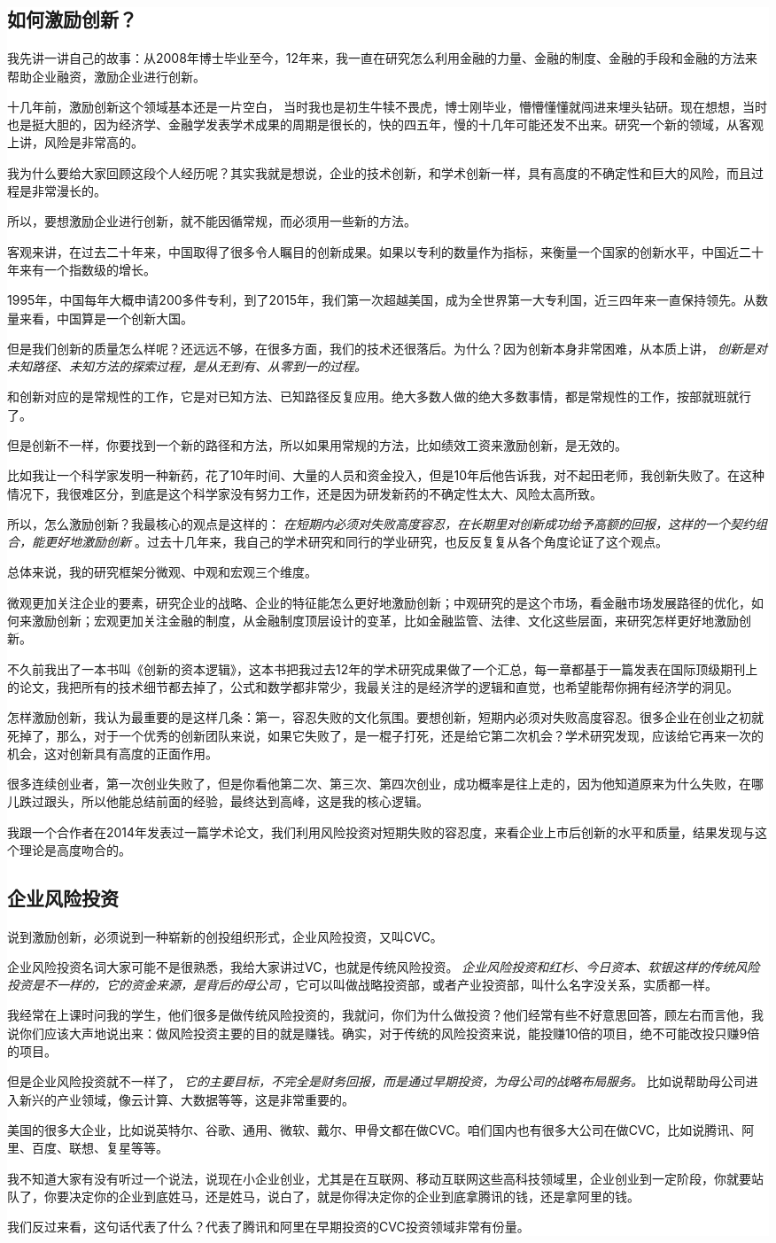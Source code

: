 ## 如何激励创新？

我先讲一讲自己的故事：从2008年博士毕业至今，12年来，我一直在研究怎么利用金融的力量、金融的制度、金融的手段和金融的方法来帮助企业融资，激励企业进行创新。

十几年前，激励创新这个领域基本还是一片空白， 当时我也是初生牛犊不畏虎，博士刚毕业，懵懵懂懂就闯进来埋头钻研。现在想想，当时也是挺大胆的，因为经济学、金融学发表学术成果的周期是很长的，快的四五年，慢的十几年可能还发不出来。研究一个新的领域，从客观上讲，风险是非常高的。

我为什么要给大家回顾这段个人经历呢？其实我就是想说，企业的技术创新，和学术创新一样，具有高度的不确定性和巨大的风险，而且过程是非常漫长的。

所以，要想激励企业进行创新，就不能因循常规，而必须用一些新的方法。

客观来讲，在过去二十年来，中国取得了很多令人瞩目的创新成果。如果以专利的数量作为指标，来衡量一个国家的创新水平，中国近二十年来有一个指数级的增长。

1995年，中国每年大概申请200多件专利，到了2015年，我们第一次超越美国，成为全世界第一大专利国，近三四年来一直保持领先。从数量来看，中国算是一个创新大国。

但是我们创新的质量怎么样呢？还远远不够，在很多方面，我们的技术还很落后。为什么？因为创新本身非常困难，从本质上讲， *创新是对未知路径、未知方法的探索过程，是从无到有、从零到一的过程。*

和创新对应的是常规性的工作，它是对已知方法、已知路径反复应用。绝大多数人做的绝大多数事情，都是常规性的工作，按部就班就行了。

但是创新不一样，你要找到一个新的路径和方法，所以如果用常规的方法，比如绩效工资来激励创新，是无效的。

比如我让一个科学家发明一种新药，花了10年时间、大量的人员和资金投入，但是10年后他告诉我，对不起田老师，我创新失败了。在这种情况下，我很难区分，到底是这个科学家没有努力工作，还是因为研发新药的不确定性太大、风险太高所致。

所以，怎么激励创新？我最核心的观点是这样的： *在短期内必须对失败高度容忍，在长期里对创新成功给予高额的回报，这样的一个契约组合，能更好地激励创新* 。过去十几年来，我自己的学术研究和同行的学业研究，也反反复复从各个角度论证了这个观点。

总体来说，我的研究框架分微观、中观和宏观三个维度。

微观更加关注企业的要素，研究企业的战略、企业的特征能怎么更好地激励创新；中观研究的是这个市场，看金融市场发展路径的优化，如何来激励创新；宏观更加关注金融的制度，从金融制度顶层设计的变革，比如金融监管、法律、文化这些层面，来研究怎样更好地激励创新。

不久前我出了一本书叫《创新的资本逻辑》，这本书把我过去12年的学术研究成果做了一个汇总，每一章都基于一篇发表在国际顶级期刊上的论文，我把所有的技术细节都去掉了，公式和数学都非常少，我最关注的是经济学的逻辑和直觉，也希望能帮你拥有经济学的洞见。

怎样激励创新，我认为最重要的是这样几条：第一，容忍失败的文化氛围。要想创新，短期内必须对失败高度容忍。很多企业在创业之初就死掉了，那么，对于一个优秀的创新团队来说，如果它失败了，是一棍子打死，还是给它第二次机会？学术研究发现，应该给它再来一次的机会，这对创新具有高度的正面作用。

很多连续创业者，第一次创业失败了，但是你看他第二次、第三次、第四次创业，成功概率是往上走的，因为他知道原来为什么失败，在哪儿跌过跟头，所以他能总结前面的经验，最终达到高峰，这是我的核心逻辑。

我跟一个合作者在2014年发表过一篇学术论文，我们利用风险投资对短期失败的容忍度，来看企业上市后创新的水平和质量，结果发现与这个理论是高度吻合的。

## 企业风险投资

说到激励创新，必须说到一种崭新的创投组织形式，企业风险投资，又叫CVC。

企业风险投资名词大家可能不是很熟悉，我给大家讲过VC，也就是传统风险投资。 *企业风险投资和红杉、今日资本、软银这样的传统风险投资是不一样的，它的资金来源，是背后的母公司* ，它可以叫做战略投资部，或者产业投资部，叫什么名字没关系，实质都一样。

我经常在上课时问我的学生，他们很多是做传统风险投资的，我就问，你们为什么做投资？他们经常有些不好意思回答，顾左右而言他，我说你们应该大声地说出来：做风险投资主要的目的就是赚钱。确实，对于传统的风险投资来说，能投赚10倍的项目，绝不可能改投只赚9倍的项目。

但是企业风险投资就不一样了， *它的主要目标，不完全是财务回报，而是通过早期投资，为母公司的战略布局服务。* 比如说帮助母公司进入新兴的产业领域，像云计算、大数据等等，这是非常重要的。

美国的很多大企业，比如说英特尔、谷歌、通用、微软、戴尔、甲骨文都在做CVC。咱们国内也有很多大公司在做CVC，比如说腾讯、阿里、百度、联想、复星等等。

我不知道大家有没有听过一个说法，说现在小企业创业，尤其是在互联网、移动互联网这些高科技领域里，企业创业到一定阶段，你就要站队了，你要决定你的企业到底姓马，还是姓马，说白了，就是你得决定你的企业到底拿腾讯的钱，还是拿阿里的钱。

我们反过来看，这句话代表了什么？代表了腾讯和阿里在早期投资的CVC投资领域非常有份量。
